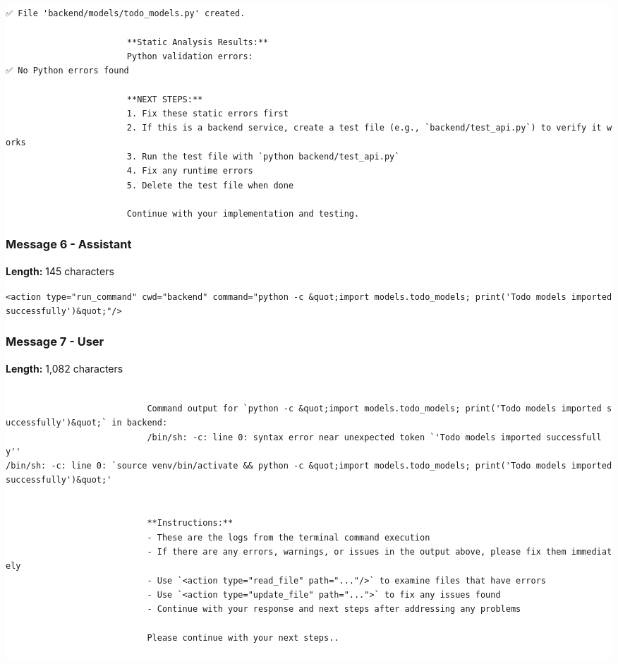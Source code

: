 ```
✅ File 'backend/models/todo_models.py' created.

                        **Static Analysis Results:**
                        Python validation errors:
✅ No Python errors found

                        **NEXT STEPS:**
                        1. Fix these static errors first
                        2. If this is a backend service, create a test file (e.g., `backend/test_api.py`) to verify it works
                        3. Run the test file with `python backend/test_api.py`
                        4. Fix any runtime errors
                        5. Delete the test file when done

                        Continue with your implementation and testing.
```

### Message 6 - Assistant

**Length:** 145 characters

```
<action type="run_command" cwd="backend" command="python -c &quot;import models.todo_models; print('Todo models imported successfully')&quot;"/>

```

### Message 7 - User

**Length:** 1,082 characters

```

                            Command output for `python -c &quot;import models.todo_models; print('Todo models imported successfully')&quot;` in backend:
                            /bin/sh: -c: line 0: syntax error near unexpected token `'Todo models imported successfully''
/bin/sh: -c: line 0: `source venv/bin/activate && python -c &quot;import models.todo_models; print('Todo models imported successfully')&quot;'


                            **Instructions:**
                            - These are the logs from the terminal command execution
                            - If there are any errors, warnings, or issues in the output above, please fix them immediately
                            - Use `<action type="read_file" path="..."/>` to examine files that have errors
                            - Use `<action type="update_file" path="...">` to fix any issues found
                            - Continue with your response and next steps after addressing any problems

                            Please continue with your next steps..
                            
```
